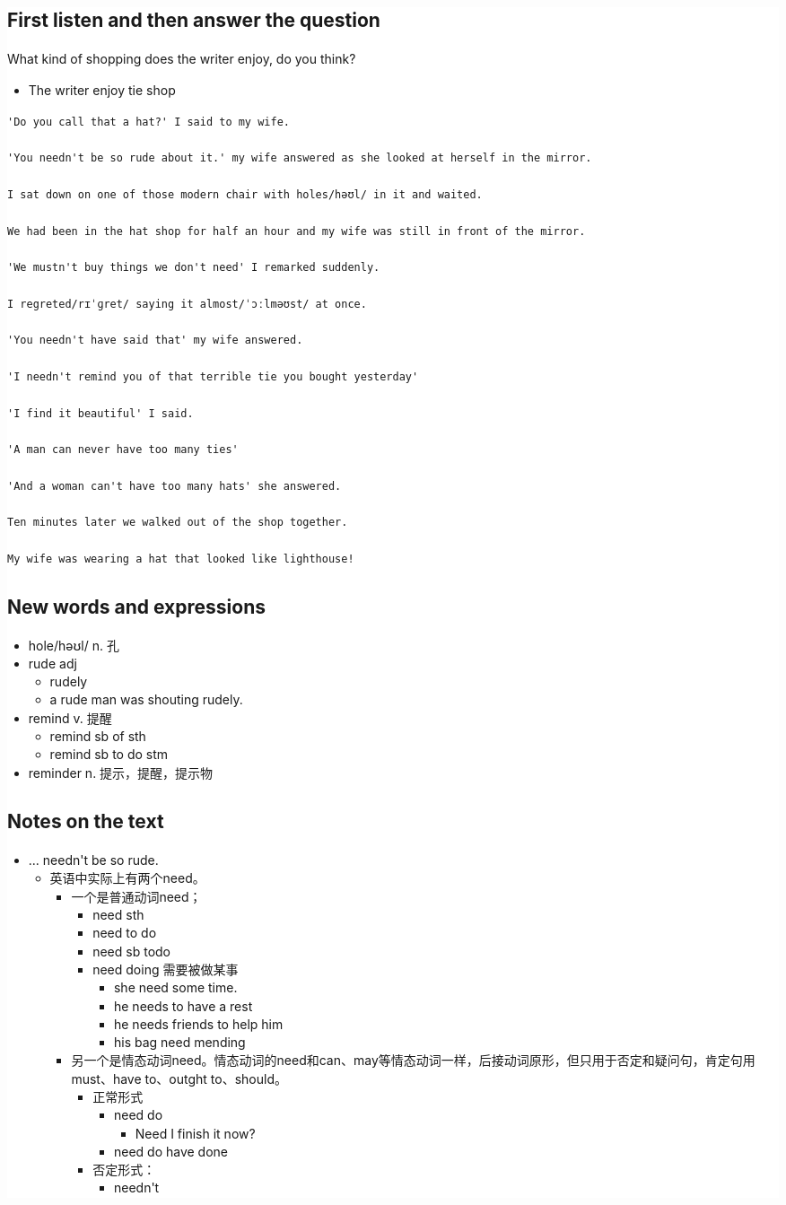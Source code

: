 ## First listen and then answer the question
What kind of shopping does the writer enjoy, do you think?

- The writer enjoy tie shop
```
'Do you call that a hat?' I said to my wife.

'You needn't be so rude about it.' my wife answered as she looked at herself in the mirror.

I sat down on one of those modern chair with holes/həʊl/ in it and waited.

We had been in the hat shop for half an hour and my wife was still in front of the mirror.

'We mustn't buy things we don't need' I remarked suddenly. 

I regreted/rɪˈɡret/ saying it almost/ˈɔːlməʊst/ at once.

'You needn't have said that' my wife answered.

'I needn't remind you of that terrible tie you bought yesterday'

'I find it beautiful' I said.

'A man can never have too many ties'

'And a woman can't have too many hats' she answered.

Ten minutes later we walked out of the shop together.

My wife was wearing a hat that looked like lighthouse!

```
## New words and expressions

- hole/həʊl/  n. 孔
- rude adj 
   - rudely 
   - a rude man was shouting rudely.
- remind v. 提醒
   - remind sb of sth
   - remind sb to do stm
- reminder n. 提示，提醒，提示物
## Notes on the text

- ... needn't be so rude.
   - 英语中实际上有两个need。
      - 一个是普通动词need；
         - need sth
         - need to do 
         - need sb todo
         - need doing 需要被做某事
            - she need some time.
            - he needs to have a rest
            - he needs friends to help him
            - his bag need mending
      - 另一个是情态动词need。情态动词的need和can、may等情态动词一样，后接动词原形，但只用于否定和疑问句，肯定句用must、have to、outght to、should。
         - 正常形式
            - need do 
               - Need I finish it now?
            - need do have done
         - 否定形式：
            - needn't	